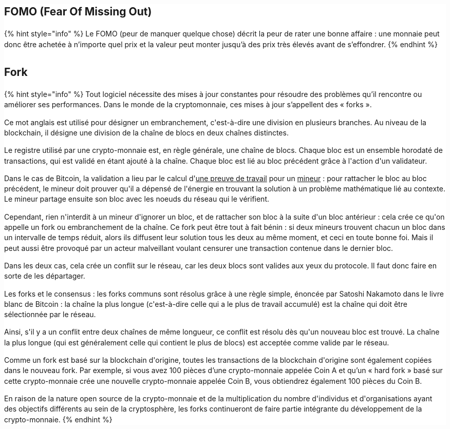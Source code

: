 ## FOMO (Fear Of Missing Out)

{% hint style="info" %}
Le FOMO (peur de manquer quelque chose) décrit la peur de rater une bonne affaire : une monnaie peut donc être achetée à n’importe quel prix et la valeur peut monter jusqu’à des prix très élevés avant de s’effondrer.
{% endhint %}

## Fork

{% hint style="info" %}
Tout logiciel nécessite des mises à jour constantes pour résoudre des problèmes qu’il rencontre ou améliorer ses performances. Dans le monde de la cryptomonnaie, ces mises à jour s’appellent des « forks ».

Ce mot anglais est utilisé pour désigner un embranchement, c'est-à-dire une division en plusieurs branches. Au niveau de la blockchain, il désigne une division de la chaîne de blocs en deux chaînes distinctes.

Le registre utilisé par une crypto-monnaie est, en règle générale, une chaîne de blocs. Chaque bloc est un ensemble horodaté de transactions, qui est validé en étant ajouté à la chaîne. Chaque bloc est lié au bloc précédent grâce à l'action d'un validateur.

Dans le cas de Bitcoin, la validation a lieu par le calcul d'[une preuve de travail](glossaire.md#pow-proof-of-work-preuve-de-travail) pour un [mineur](glossaire.md#mineur) : pour rattacher le bloc au bloc précédent, le mineur doit prouver qu'il a dépensé de l'énergie en trouvant la solution à un problème mathématique lié au contexte. Le mineur partage ensuite son bloc avec les noeuds du réseau qui le vérifient.

Cependant, rien n'interdit à un mineur d'ignorer un bloc, et de rattacher son bloc à la suite d'un bloc antérieur : cela crée ce qu'on appelle un fork ou embranchement de la chaîne. Ce fork peut être tout à fait bénin : si deux mineurs trouvent chacun un bloc dans un intervalle de temps réduit, alors ils diffusent leur solution tous les deux au même moment, et ceci en toute bonne foi. Mais il peut aussi être provoqué par un acteur malveillant voulant censurer une transaction contenue dans le dernier bloc.

Dans les deux cas, cela crée un conflit sur le réseau, car les deux blocs sont valides aux yeux du protocole. Il faut donc faire en sorte de les départager.

Les forks et le consensus : les forks communs sont résolus grâce à une règle simple, énoncée par Satoshi Nakamoto dans le livre blanc de Bitcoin : la chaîne la plus longue (c'est-à-dire celle qui a le plus de travail accumulé) est la chaîne qui doit être sélectionnée par le réseau.

Ainsi, s'il y a un conflit entre deux chaînes de même longueur, ce conflit est résolu dès qu'un nouveau bloc est trouvé. La chaîne la plus longue (qui est généralement celle qui contient le plus de blocs) est acceptée comme valide par le réseau.

Comme un fork est basé sur la blockchain d'origine, toutes les transactions de la blockchain d'origine sont également copiées dans le nouveau fork. Par exemple, si vous avez 100 pièces d’une crypto-monnaie appelée Coin A et qu’un « hard fork » basé sur cette crypto-monnaie crée une nouvelle crypto-monnaie appelée Coin B, vous obtiendrez également 100 pièces du Coin B.

En raison de la nature open source de la crypto-monnaie et de la multiplication du nombre d'individus et d'organisations ayant des objectifs différents au sein de la cryptosphère, les forks continueront de faire partie intégrante du développement de la crypto-monnaie.
{% endhint %}
